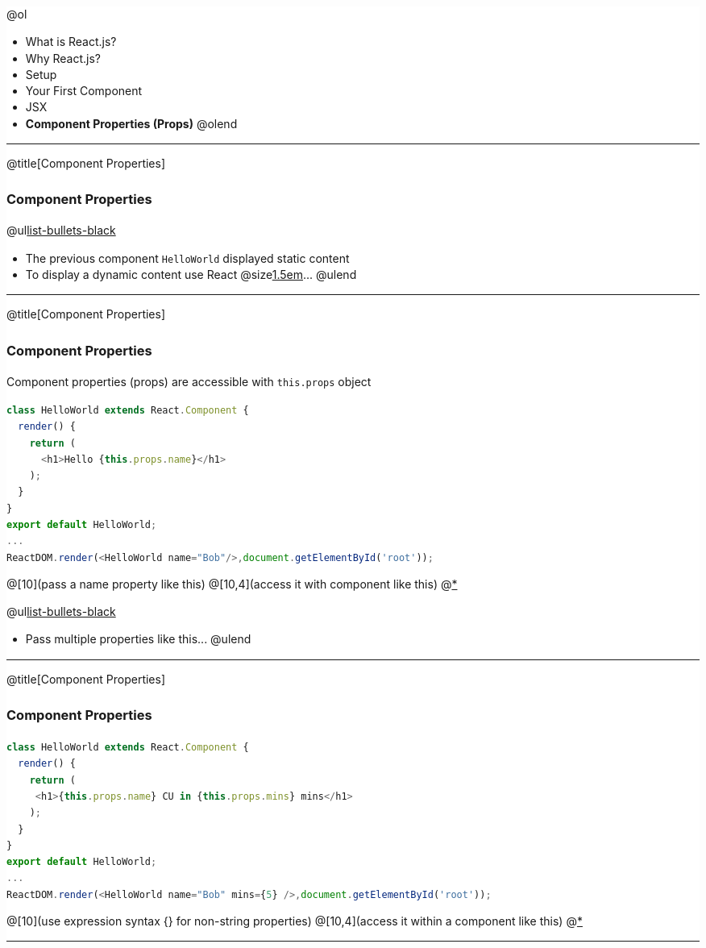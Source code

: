 @ol[](false)
- What is React.js?
- Why React.js?
- Setup
- Your First Component
- JSX
- **Component Properties (Props)**
@olend

---
@title[Component Properties]
### Component Properties

@ul[list-bullets-black](true)
- The previous component `HelloWorld` displayed static content
- To display a dynamic content use React @size[1.5em](Props)...
@ulend


---
@title[Component Properties]
### Component Properties

Component properties (props) are accessible with `this.props` object

```javascript
class HelloWorld extends React.Component {
  render() {
    return (
      <h1>Hello {this.props.name}</h1>
    );
  }
}
export default HelloWorld;
...
ReactDOM.render(<HelloWorld name="Bob"/>,document.getElementById('root'));
```
@[10](pass a name property like this)
@[10,4](access it with component like this)
@[*]()

@ul[list-bullets-black](true)
- Pass multiple properties like this...
@ulend


---
@title[Component Properties]
### Component Properties

```javascript
class HelloWorld extends React.Component {
  render() {
    return (
     <h1>{this.props.name} CU in {this.props.mins} mins</h1>
    );
  }
}
export default HelloWorld;
...
ReactDOM.render(<HelloWorld name="Bob" mins={5} />,document.getElementById('root'));
```
@[10](use expression syntax {} for non-string properties)
@[10,4](access it within a component like this)
@[*]()

---